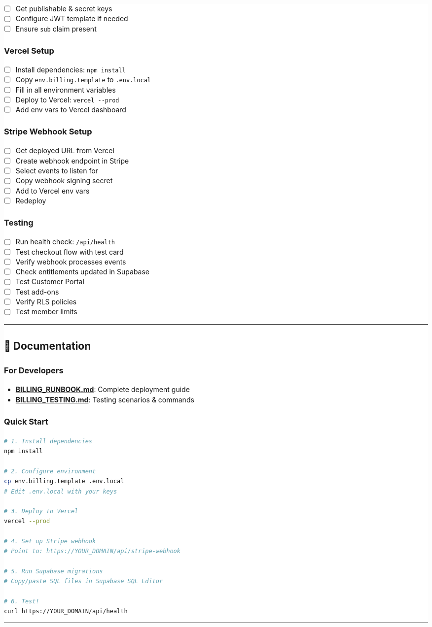 - [ ] Get publishable & secret keys
- [ ] Configure JWT template if needed
- [ ] Ensure `sub` claim present

### Vercel Setup

- [ ] Install dependencies: `npm install`
- [ ] Copy `env.billing.template` to `.env.local`
- [ ] Fill in all environment variables
- [ ] Deploy to Vercel: `vercel --prod`
- [ ] Add env vars to Vercel dashboard

### Stripe Webhook Setup

- [ ] Get deployed URL from Vercel
- [ ] Create webhook endpoint in Stripe
- [ ] Select events to listen for
- [ ] Copy webhook signing secret
- [ ] Add to Vercel env vars
- [ ] Redeploy

### Testing

- [ ] Run health check: `/api/health`
- [ ] Test checkout flow with test card
- [ ] Verify webhook processes events
- [ ] Check entitlements updated in Supabase
- [ ] Test Customer Portal
- [ ] Test add-ons
- [ ] Verify RLS policies
- [ ] Test member limits

---

## 📖 Documentation

### For Developers

- **[BILLING_RUNBOOK.md](BILLING_RUNBOOK.md)**: Complete deployment guide
- **[BILLING_TESTING.md](BILLING_TESTING.md)**: Testing scenarios & commands

### Quick Start

```bash
# 1. Install dependencies
npm install

# 2. Configure environment
cp env.billing.template .env.local
# Edit .env.local with your keys

# 3. Deploy to Vercel
vercel --prod

# 4. Set up Stripe webhook
# Point to: https://YOUR_DOMAIN/api/stripe-webhook

# 5. Run Supabase migrations
# Copy/paste SQL files in Supabase SQL Editor

# 6. Test!
curl https://YOUR_DOMAIN/api/health
```

---
